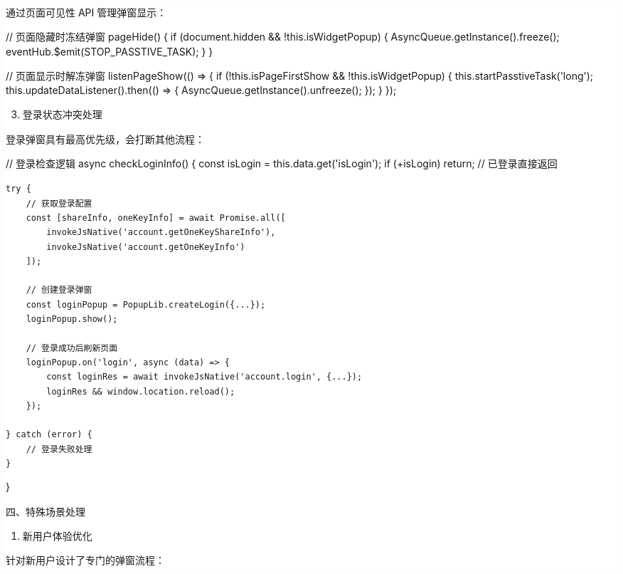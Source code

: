 通过页面可见性 API 管理弹窗显示：

// 页面隐藏时冻结弹窗
pageHide() {
    if (document.hidden && !this.isWidgetPopup) {
        AsyncQueue.getInstance().freeze();
        eventHub.$emit(STOP_PASSTIVE_TASK);
    }
}

// 页面显示时解冻弹窗
listenPageShow(() => {
    if (!this.isPageFirstShow && !this.isWidgetPopup) {
        this.startPasstiveTask('long');
        this.updateDataListener().then(() => {
            AsyncQueue.getInstance().unfreeze();
        });
    }
});

3. 登录状态冲突处理

登录弹窗具有最高优先级，会打断其他流程：

// 登录检查逻辑
async checkLoginInfo() {
    const isLogin = this.data.get('isLogin');
    if (+isLogin) return; // 已登录直接返回
    
    try {
        // 获取登录配置
        const [shareInfo, oneKeyInfo] = await Promise.all([
            invokeJsNative('account.getOneKeyShareInfo'),
            invokeJsNative('account.getOneKeyInfo')
        ]);
        
        // 创建登录弹窗
        const loginPopup = PopupLib.createLogin({...});
        loginPopup.show();
        
        // 登录成功后刷新页面
        loginPopup.on('login', async (data) => {
            const loginRes = await invokeJsNative('account.login', {...});
            loginRes && window.location.reload();
        });
        
    } catch (error) {
        // 登录失败处理
    }
}

四、特殊场景处理

1. 新用户体验优化

针对新用户设计了专门的弹窗流程：
